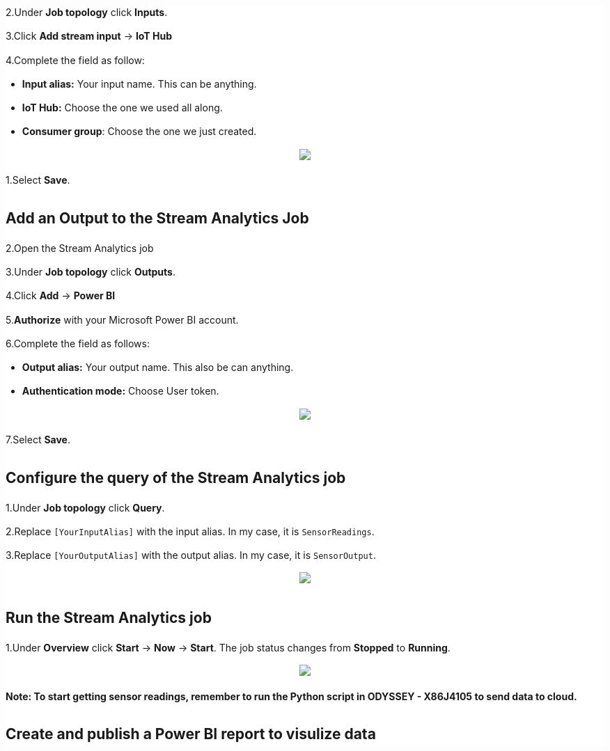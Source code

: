 2.Under **Job topology** click **Inputs**.

3.Click **Add stream input** -> **IoT Hub**

4.Complete the field as follow:

- **Input alias:** Your input name. This can be anything.

- **IoT Hub:** Choose the one we used all along.

- **Consumer group**: Choose the one we just created.

<div align=center><img width = 350 src="https://github.com/SeeedDocument/ODYSSEY-X86J4105864/raw/master/img/AzureIOT/settings.jpg"/></div>

1.Select **Save**.

## Add an Output to the Stream Analytics Job

2.Open the Stream Analytics job

3.Under **Job topology** click **Outputs**.

4.Click **Add** -> **Power BI**

5.**Authorize** with your Microsoft Power BI account.

6.Complete the field as follows:

- **Output alias:** Your output name. This also be can anything.

- **Authentication mode:** Choose User token.

<div align=center><img width = 350 src="https://github.com/SeeedDocument/ODYSSEY-X86J4105864/raw/master/img/AzureIOT/powerBI.jpg"/></div>

7.Select **Save**.

## Configure the query of the Stream Analytics job

1.Under **Job topology** click **Query**.

2.Replace `[YourInputAlias]` with the input alias. In my case, it is `SensorReadings`.

3.Replace `[YourOutputAlias]` with the output alias. In my case, it is `SensorOutput`.

<div align=center><img src="https://github.com/SeeedDocument/ODYSSEY-X86J4105864/raw/master/img/AzureIOT/PowerBIsettings.jpg"/></div>

## Run the Stream Analytics job

1.Under **Overview** click **Start** -> **Now** -> **Start**. The job status changes from **Stopped** to **Running**.

<div align=center><img src="https://github.com/SeeedDocument/ODYSSEY-X86J4105864/raw/master/img/AzureIOT/run.jpg"/></div>

**Note: To start getting sensor readings, remember to run the Python script in ODYSSEY - X86J4105 to send data to cloud.**

## Create and publish a Power BI report to visulize data

